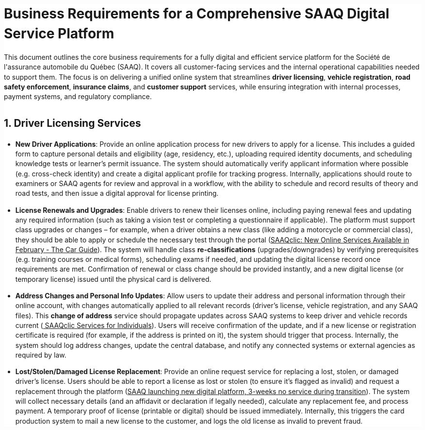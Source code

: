 # Business Requirements for a Comprehensive SAAQ Digital Service Platform

This document outlines the core business requirements for a fully digital and efficient service platform for the Société de l'assurance automobile du Québec (SAAQ). It covers all customer-facing services and the internal operational capabilities needed to support them. The focus is on delivering a unified online system that streamlines **driver licensing**, **vehicle registration**, **road safety enforcement**, **insurance claims**, and **customer support** services, while ensuring integration with internal processes, payment systems, and regulatory compliance.

## 1. Driver Licensing Services

- **New Driver Applications**: Provide an online application process for new drivers to apply for a license. This includes a guided form to capture personal details and eligibility (age, residency, etc.), uploading required identity documents, and scheduling knowledge tests or learner’s permit issuance. The system should automatically verify applicant information where possible (e.g. cross-check identity) and create a digital applicant profile for tracking progress. Internally, applications should route to examiners or SAAQ agents for review and approval in a workflow, with the ability to schedule and record results of theory and road tests, and then issue a digital approval for license printing.

- **License Renewals and Upgrades**: Enable drivers to renew their licenses online, including paying renewal fees and updating any required information (such as taking a vision test or completing a questionnaire if applicable). The platform must support class upgrades or changes – for example, when a driver obtains a new class (like adding a motorcycle or commercial class), they should be able to apply or schedule the necessary test through the portal ([SAAQclic: New Online Services Available in February - The Car Guide](https://www.guideautoweb.com/en/articles/68591/saaqclic-new-online-services-available-in-january/#:~:text=It%20will%20be%20possible%20to,a%20plate%20or%20order%20a)). The system will handle class **re-classifications** (upgrades/downgrades) by verifying prerequisites (e.g. training courses or medical forms), scheduling exams if needed, and updating the digital license record once requirements are met. Confirmation of renewal or class change should be provided instantly, and a new digital license (or temporary license) issued until the physical card is delivered.

- **Address Changes and Personal Info Updates**: Allow users to update their address and personal information through their online account, with changes automatically applied to all relevant records (driver’s license, vehicle registration, and any SAAQ files). This **change of address** service should propagate updates across SAAQ systems to keep driver and vehicle records current ([
		SAAQclic Services for Individuals](https://saaqclic.saaq.gouv.qc.ca/saaqstorefront/en/login#:~:text=Image%3A%20icon%20%20Change%20of,Address)). Users will receive confirmation of the update, and if a new license or registration certificate is required (for example, if the address is printed on it), the system should trigger that process. Internally, the system should log address changes, update the central database, and notify any connected systems or external agencies as required by law.

- **Lost/Stolen/Damaged License Replacement**: Provide an online request service for replacing a lost, stolen, or damaged driver’s license. Users should be able to report a license as lost or stolen (to ensure it’s flagged as invalid) and request a replacement through the platform ([SAAQ launching new digital platform, 3-weeks no service during transition](https://montreal.citynews.ca/2023/01/23/saaq-new-digital-platform-3-weeks-no-service/#:~:text=The%20new%20SAAQclic%20platform%20will,from%20one%20name%20to%20another)). The system will collect necessary details (and an affidavit or declaration if legally needed), calculate any replacement fee, and process payment. A temporary proof of license (printable or digital) should be issued immediately. Internally, this triggers the card production system to mail a new license to the customer, and logs the old license as invalid to prevent fraud.
